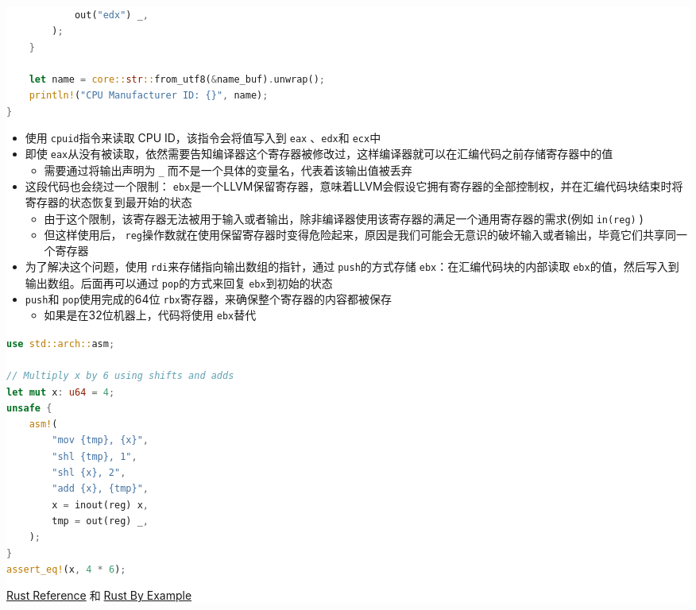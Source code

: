 ```rust
            out("edx") _,
        );
    }

    let name = core::str::from_utf8(&name_buf).unwrap();
    println!("CPU Manufacturer ID: {}", name);
}
```

- 使用 `cpuid`指令来读取 CPU ID，该指令会将值写入到 `eax` 、`edx`和 `ecx`中
- 即使 `eax`从没有被读取，依然需要告知编译器这个寄存器被修改过，这样编译器就可以在汇编代码之前存储寄存器中的值
  - 需要通过将输出声明为 `_` 而不是一个具体的变量名，代表着该输出值被丢弃
- 这段代码也会绕过一个限制： `ebx`是一个LLVM保留寄存器，意味着LLVM会假设它拥有寄存器的全部控制权，并在汇编代码块结束时将寄存器的状态恢复到最开始的状态
  - 由于这个限制，该寄存器无法被用于输入或者输出，除非编译器使用该寄存器的满足一个通用寄存器的需求(例如 `in(reg)` )
  - 但这样使用后， `reg`操作数就在使用保留寄存器时变得危险起来，原因是我们可能会无意识的破坏输入或者输出，毕竟它们共享同一个寄存器
- 为了解决这个问题，使用 `rdi`来存储指向输出数组的指针，通过 `push`的方式存储 `ebx`：在汇编代码块的内部读取 `ebx`的值，然后写入到输出数组。后面再可以通过 `pop`的方式来回复 `ebx`到初始的状态
- `push`和 `pop`使用完成的64位 `rbx`寄存器，来确保整个寄存器的内容都被保存
  - 如果是在32位机器上，代码将使用 `ebx`替代

```rust
use std::arch::asm;

// Multiply x by 6 using shifts and adds
let mut x: u64 = 4;
unsafe {
    asm!(
        "mov {tmp}, {x}",
        "shl {tmp}, 1",
        "shl {x}, 2",
        "add {x}, {tmp}",
        x = inout(reg) x,
        tmp = out(reg) _,
    );
}
assert_eq!(x, 4 * 6);
```

[Rust Reference](https://doc.rust-lang.org/reference/inline-assembly.html) 和 [Rust By Example](https://doc.rust-lang.org/rust-by-example/unsafe/asm.html#clobbered-registers)
